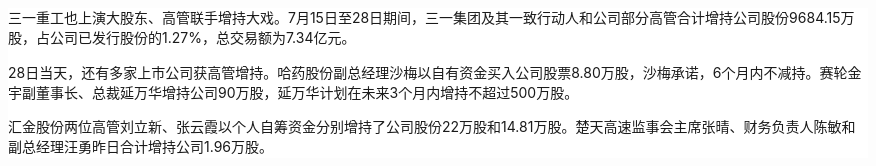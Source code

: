    
三一重工也上演大股东、高管联手增持大戏。7月15日至28日期间，三一集团及其一致行动人和公司部分高管合计增持公司股份9684.15万股，占公司已发行股份的1.27%，总交易额为7.34亿元。






























    
28日当天，还有多家上市公司获高管增持。哈药股份副总经理沙梅以自有资金买入公司股票8.80万股，沙梅承诺，6个月内不减持。赛轮金宇副董事长、总裁延万华增持公司90万股，延万华计划在未来3个月内增持不超过500万股。






























    
汇金股份两位高管刘立新、张云霞以个人自筹资金分别增持了公司股份22万股和14.81万股。楚天高速监事会主席张晴、财务负责人陈敏和副总经理汪勇昨日合计增持公司1.96万股。





















